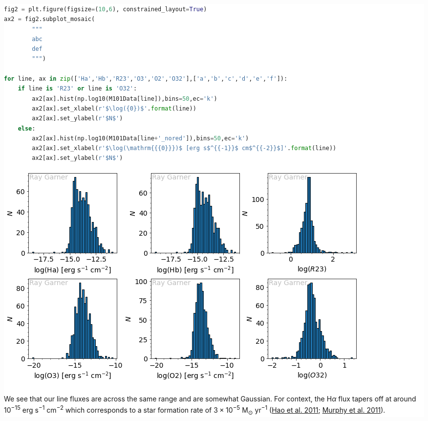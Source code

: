 ```python
fig2 = plt.figure(figsize=(10,6), constrained_layout=True)
ax2 = fig2.subplot_mosaic(
        """
        abc
        def
        """)

for line, ax in zip(['Ha','Hb','R23','O3','O2','O32'],['a','b','c','d','e','f']):
    if line is 'R23' or line is 'O32':
        ax2[ax].hist(np.log10(M101Data[line]),bins=50,ec='k')
        ax2[ax].set_xlabel(r'$\log({0})$'.format(line))
        ax2[ax].set_ylabel(r'$N$')
    else:
        ax2[ax].hist(np.log10(M101Data[line+'_nored']),bins=50,ec='k')
        ax2[ax].set_xlabel(r'$\log(\mathrm{{{0}}})$ [erg s$^{{-1}}$ cm$^{{-2}}$]'.format(line))
        ax2[ax].set_ylabel(r'$N$')
```
      



    
![png](./Moustakas_Method_11_1.png)
    


We see that our line fluxes are across the same range and are somewhat Gaussian. For context, the H$\alpha$ flux tapers off at around $10^{-15}$ erg s$^{-1}$ cm$^{-2}$ which corresponds to a star formation rate of $3 \times 10^{-5}$ M$_\odot$ yr$^{-1}$ ([Hao et al. 2011](https://ui.adsabs.harvard.edu/abs/2011ApJ...741..124H/abstract); [Murphy et al. 2011](https://ui.adsabs.harvard.edu/abs/2011ApJ...737...67M/abstract)). 
